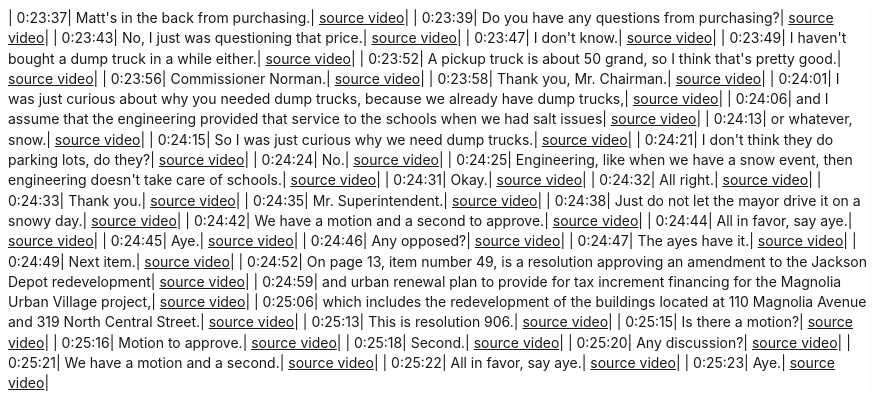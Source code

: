 | 0:23:37| Matt's in the back from purchasing.| [source video](https://archive.org/details/CoComWS140616?start=1417)|
| 0:23:39| Do you have any questions from purchasing?| [source video](https://archive.org/details/CoComWS140616?start=1419)|
| 0:23:43| No, I just was questioning that price.| [source video](https://archive.org/details/CoComWS140616?start=1423)|
| 0:23:47| I don't know.| [source video](https://archive.org/details/CoComWS140616?start=1427)|
| 0:23:49| I haven't bought a dump truck in a while either.| [source video](https://archive.org/details/CoComWS140616?start=1429)|
| 0:23:52| A pickup truck is about 50 grand, so I think that's pretty good.| [source video](https://archive.org/details/CoComWS140616?start=1432)|
| 0:23:56| Commissioner Norman.| [source video](https://archive.org/details/CoComWS140616?start=1436)|
| 0:23:58| Thank you, Mr. Chairman.| [source video](https://archive.org/details/CoComWS140616?start=1438)|
| 0:24:01| I was just curious about why you needed dump trucks, because we already have dump trucks,| [source video](https://archive.org/details/CoComWS140616?start=1441)|
| 0:24:06| and I assume that the engineering provided that service to the schools when we had salt issues| [source video](https://archive.org/details/CoComWS140616?start=1446)|
| 0:24:13| or whatever, snow.| [source video](https://archive.org/details/CoComWS140616?start=1453)|
| 0:24:15| So I was just curious why we need dump trucks.| [source video](https://archive.org/details/CoComWS140616?start=1455)|
| 0:24:21| I don't think they do parking lots, do they?| [source video](https://archive.org/details/CoComWS140616?start=1461)|
| 0:24:24| No.| [source video](https://archive.org/details/CoComWS140616?start=1464)|
| 0:24:25| Engineering, like when we have a snow event, then engineering doesn't take care of schools.| [source video](https://archive.org/details/CoComWS140616?start=1465)|
| 0:24:31| Okay.| [source video](https://archive.org/details/CoComWS140616?start=1471)|
| 0:24:32| All right.| [source video](https://archive.org/details/CoComWS140616?start=1472)|
| 0:24:33| Thank you.| [source video](https://archive.org/details/CoComWS140616?start=1473)|
| 0:24:35| Mr. Superintendent.| [source video](https://archive.org/details/CoComWS140616?start=1475)|
| 0:24:38| Just do not let the mayor drive it on a snowy day.| [source video](https://archive.org/details/CoComWS140616?start=1478)|
| 0:24:42| We have a motion and a second to approve.| [source video](https://archive.org/details/CoComWS140616?start=1482)|
| 0:24:44| All in favor, say aye.| [source video](https://archive.org/details/CoComWS140616?start=1484)|
| 0:24:45| Aye.| [source video](https://archive.org/details/CoComWS140616?start=1485)|
| 0:24:46| Any opposed?| [source video](https://archive.org/details/CoComWS140616?start=1486)|
| 0:24:47| The ayes have it.| [source video](https://archive.org/details/CoComWS140616?start=1487)|
| 0:24:49| Next item.| [source video](https://archive.org/details/CoComWS140616?start=1489)|
| 0:24:52| On page 13, item number 49, is a resolution approving an amendment to the Jackson Depot redevelopment| [source video](https://archive.org/details/CoComWS140616?start=1492)|
| 0:24:59| and urban renewal plan to provide for tax increment financing for the Magnolia Urban Village project,| [source video](https://archive.org/details/CoComWS140616?start=1499)|
| 0:25:06| which includes the redevelopment of the buildings located at 110 Magnolia Avenue and 319 North Central Street.| [source video](https://archive.org/details/CoComWS140616?start=1506)|
| 0:25:13| This is resolution 906.| [source video](https://archive.org/details/CoComWS140616?start=1513)|
| 0:25:15| Is there a motion?| [source video](https://archive.org/details/CoComWS140616?start=1515)|
| 0:25:16| Motion to approve.| [source video](https://archive.org/details/CoComWS140616?start=1516)|
| 0:25:18| Second.| [source video](https://archive.org/details/CoComWS140616?start=1518)|
| 0:25:20| Any discussion?| [source video](https://archive.org/details/CoComWS140616?start=1520)|
| 0:25:21| We have a motion and a second.| [source video](https://archive.org/details/CoComWS140616?start=1521)|
| 0:25:22| All in favor, say aye.| [source video](https://archive.org/details/CoComWS140616?start=1522)|
| 0:25:23| Aye.| [source video](https://archive.org/details/CoComWS140616?start=1523)|